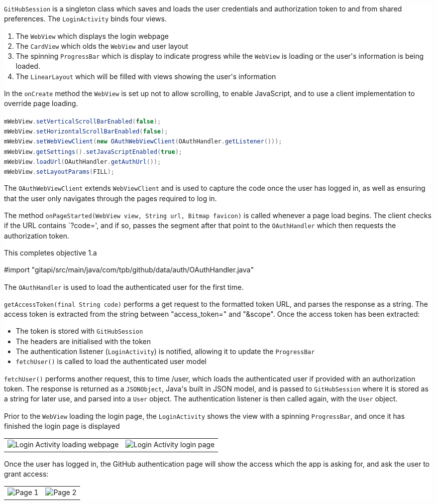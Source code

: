 ```GitHubSession``` is a singleton class which saves and loads the user credentials and authorization token to and from shared preferences.
The ```LoginActivity``` binds four views.

1. The ```WebView``` which displays the login webpage
2. The ```CardView``` which olds the ```WebView``` and user layout
3. The spinning ```ProgressBar``` which is display to indicate progress while the ```WebView``` is loading or the user's information is being loaded.
4. The ```LinearLayout``` which will be filled with views showing the user's information


In the ```onCreate``` method the ```WebView``` is set up not to allow scrolling, to enable JavaScript, and to use a client implementation to override page loading.

``` java
mWebView.setVerticalScrollBarEnabled(false);
mWebView.setHorizontalScrollBarEnabled(false);
mWebView.setWebViewClient(new OAuthWebViewClient(OAuthHandler.getListener()));
mWebView.getSettings().setJavaScriptEnabled(true);
mWebView.loadUrl(OAuthHandler.getAuthUrl());
mWebView.setLayoutParams(FILL);
```

The ```OAuthWebViewClient``` extends ```WebViewClient``` and is used to capture the code once the user has logged in, as well as ensuring that the user only navigates through the pages required to log in.

The method ```onPageStarted(WebView view, String url, Bitmap favicon)``` is called whenever a page load begins.
The client checks if the URL contains `?code=', and if so,  passes the segment after that point to the ```OAuthHandler``` which then requests the authorization token.

This completes objective 1.a

#import "gitapi/src/main/java/com/tpb/github/data/auth/OAuthHandler.java"

The ```OAuthHandler``` is used to load the authenticated user for the first time.

```getAccessToken(final String code)``` performs a get request to the formatted token URL, and parses the response as a string.
The access token is extracted from the string between "access_token=" and "&scope".
Once the access token has been extracted:
- The token is stored with ```GitHubSession```
- The headers are initialised with the token
- The authentication listener (```LoginActivity```) is notified, allowing it to update the ```ProgressBar```
- ```fetchUser()``` is called to load the authenticated user model

```fetchUser()``` performs another request, this to time /user, which loads the authenticated user if provided with an authorization token.
The response is returned as a ```JSONObject```, Java's built in JSON model, and is passed to ```GitHubSession``` where it is stored as a string for later use, and parsed into a ```User``` object.
The authentication listener is then called again, with the ```User``` object.


Prior to the ```WebView``` loading the login page, the ```LoginActivity``` shows the view with a spinning ```ProgressBar```, and once it has finished the login page is displayed

| | |
| --- | --- | 
|![Login Activity loading webpage](http://imgur.com/Iv6xAz7.png) | ![Login Activity login page](http://imgur.com/x2MKOxk.png) |

Once the user has logged in, the GitHub authentication page will show the access which the app is asking for, and ask the user to grant access:

|  |  | 
| --- | --- | 
|![Page 1](http://imgur.com/zmbcpfA.png) | ![Page 2](http://imgur.com/wiieru1.png)

```